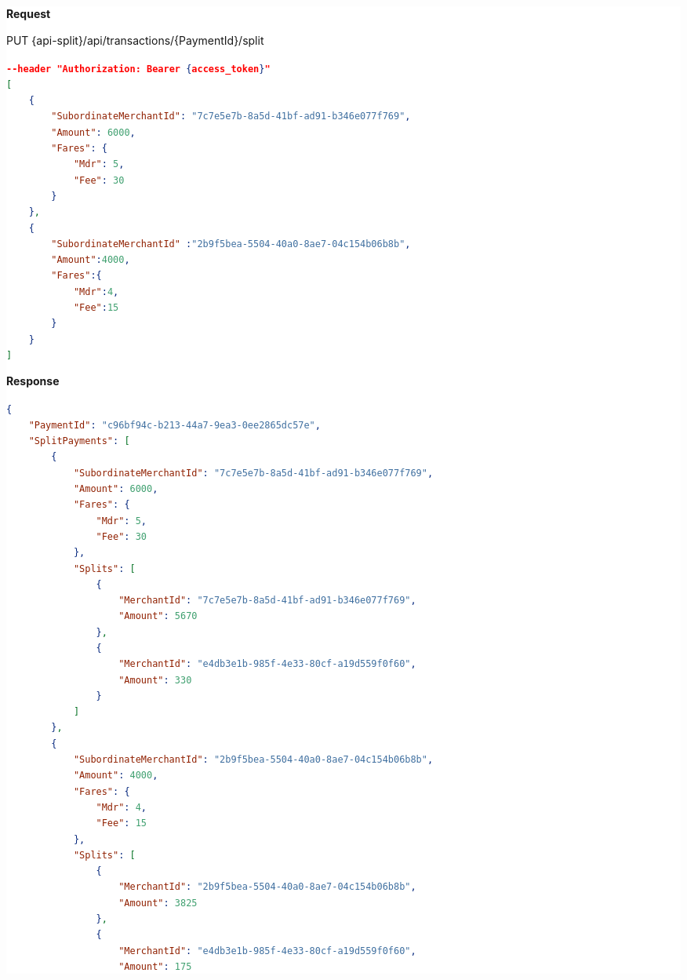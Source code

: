 **Request**  

<aside class="request"><span class="method post">PUT</span> <span class="endpoint">{api-split}/api/transactions/{PaymentId}/split</span></aside>

```json
--header "Authorization: Bearer {access_token}"
[
    {
        "SubordinateMerchantId": "7c7e5e7b-8a5d-41bf-ad91-b346e077f769",
        "Amount": 6000,
        "Fares": {
            "Mdr": 5,
            "Fee": 30
        }
    },
    {
        "SubordinateMerchantId" :"2b9f5bea-5504-40a0-8ae7-04c154b06b8b",
        "Amount":4000,
        "Fares":{
            "Mdr":4,
            "Fee":15
        }
    }
]
```

**Response**

```json
{
    "PaymentId": "c96bf94c-b213-44a7-9ea3-0ee2865dc57e",
    "SplitPayments": [
        {
            "SubordinateMerchantId": "7c7e5e7b-8a5d-41bf-ad91-b346e077f769",
            "Amount": 6000,
            "Fares": {
                "Mdr": 5,
                "Fee": 30
            },
            "Splits": [
                {
                    "MerchantId": "7c7e5e7b-8a5d-41bf-ad91-b346e077f769",
                    "Amount": 5670
                },
                {
                    "MerchantId": "e4db3e1b-985f-4e33-80cf-a19d559f0f60",
                    "Amount": 330
                }
            ]
        },
        {
            "SubordinateMerchantId": "2b9f5bea-5504-40a0-8ae7-04c154b06b8b",
            "Amount": 4000,
            "Fares": {
                "Mdr": 4,
                "Fee": 15
            },
            "Splits": [
                {
                    "MerchantId": "2b9f5bea-5504-40a0-8ae7-04c154b06b8b",
                    "Amount": 3825
                },
                {
                    "MerchantId": "e4db3e1b-985f-4e33-80cf-a19d559f0f60",
                    "Amount": 175
```